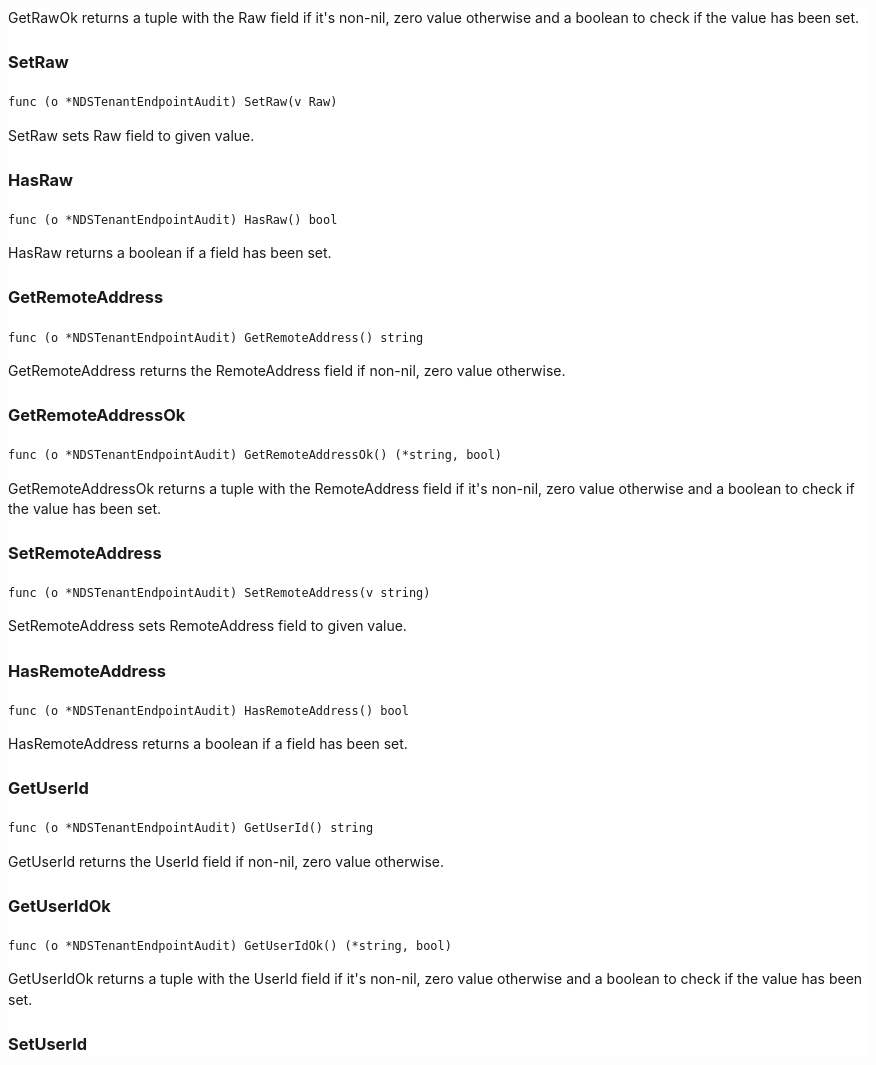 GetRawOk returns a tuple with the Raw field if it's non-nil, zero value otherwise
and a boolean to check if the value has been set.

### SetRaw

`func (o *NDSTenantEndpointAudit) SetRaw(v Raw)`

SetRaw sets Raw field to given value.

### HasRaw

`func (o *NDSTenantEndpointAudit) HasRaw() bool`

HasRaw returns a boolean if a field has been set.

### GetRemoteAddress

`func (o *NDSTenantEndpointAudit) GetRemoteAddress() string`

GetRemoteAddress returns the RemoteAddress field if non-nil, zero value otherwise.

### GetRemoteAddressOk

`func (o *NDSTenantEndpointAudit) GetRemoteAddressOk() (*string, bool)`

GetRemoteAddressOk returns a tuple with the RemoteAddress field if it's non-nil, zero value otherwise
and a boolean to check if the value has been set.

### SetRemoteAddress

`func (o *NDSTenantEndpointAudit) SetRemoteAddress(v string)`

SetRemoteAddress sets RemoteAddress field to given value.

### HasRemoteAddress

`func (o *NDSTenantEndpointAudit) HasRemoteAddress() bool`

HasRemoteAddress returns a boolean if a field has been set.

### GetUserId

`func (o *NDSTenantEndpointAudit) GetUserId() string`

GetUserId returns the UserId field if non-nil, zero value otherwise.

### GetUserIdOk

`func (o *NDSTenantEndpointAudit) GetUserIdOk() (*string, bool)`

GetUserIdOk returns a tuple with the UserId field if it's non-nil, zero value otherwise
and a boolean to check if the value has been set.

### SetUserId
